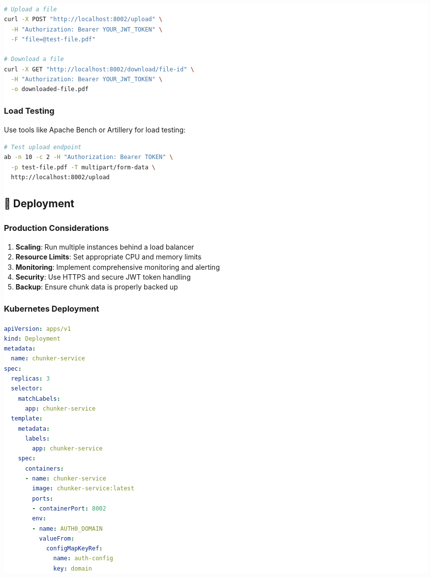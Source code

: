 ```bash
# Upload a file
curl -X POST "http://localhost:8002/upload" \
  -H "Authorization: Bearer YOUR_JWT_TOKEN" \
  -F "file=@test-file.pdf"

# Download a file
curl -X GET "http://localhost:8002/download/file-id" \
  -H "Authorization: Bearer YOUR_JWT_TOKEN" \
  -o downloaded-file.pdf
```

### Load Testing

Use tools like Apache Bench or Artillery for load testing:

```bash
# Test upload endpoint
ab -n 10 -c 2 -H "Authorization: Bearer TOKEN" \
  -p test-file.pdf -T multipart/form-data \
  http://localhost:8002/upload
```

## 🚀 Deployment

### Production Considerations

1. **Scaling**: Run multiple instances behind a load balancer
2. **Resource Limits**: Set appropriate CPU and memory limits
3. **Monitoring**: Implement comprehensive monitoring and alerting
4. **Security**: Use HTTPS and secure JWT token handling
5. **Backup**: Ensure chunk data is properly backed up

### Kubernetes Deployment

```yaml
apiVersion: apps/v1
kind: Deployment
metadata:
  name: chunker-service
spec:
  replicas: 3
  selector:
    matchLabels:
      app: chunker-service
  template:
    metadata:
      labels:
        app: chunker-service
    spec:
      containers:
      - name: chunker-service
        image: chunker-service:latest
        ports:
        - containerPort: 8002
        env:
        - name: AUTH0_DOMAIN
          valueFrom:
            configMapKeyRef:
              name: auth-config
              key: domain
```
